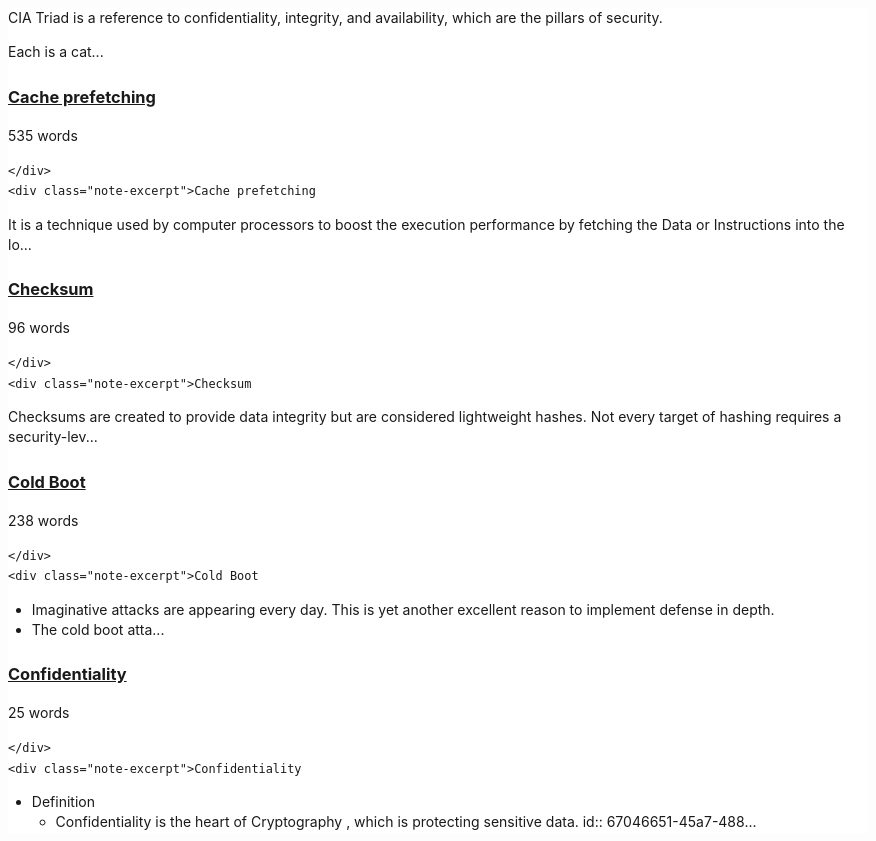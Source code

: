 CIA Triad is a reference to confidentiality, integrity, and availability, which are the pillars of security. 


Each is a cat...</div>
</div>

<div class="note-card">
    <h3><a href="cse/cryptography/cache-prefetching/">Cache prefetching</a></h3>
    <div class="note-meta">
        535 words
        
    </div>
    <div class="note-excerpt">Cache prefetching

It is a technique used by computer processors to boost the execution performance by fetching the Data or Instructions into the lo...</div>
</div>

<div class="note-card">
    <h3><a href="cse/cryptography/checksum/">Checksum</a></h3>
    <div class="note-meta">
        96 words
        
    </div>
    <div class="note-excerpt">Checksum

Checksums are created to provide data integrity but are considered lightweight hashes. Not every target of hashing requires a security-lev...</div>
</div>

<div class="note-card">
    <h3><a href="cse/cryptography/cold-boot/">Cold Boot</a></h3>
    <div class="note-meta">
        238 words
        
    </div>
    <div class="note-excerpt">Cold Boot



- Imaginative attacks are appearing every day. This is yet another excellent reason to implement defense in depth.
- The cold boot atta...</div>
</div>

<div class="note-card">
    <h3><a href="cse/cryptography/confidentiality/">Confidentiality</a></h3>
    <div class="note-meta">
        25 words
        
    </div>
    <div class="note-excerpt">Confidentiality
-  Definition
	- Confidentiality is the heart of Cryptography , which is protecting sensitive data.
	  id:: 67046651-45a7-488...</div>
</div>
